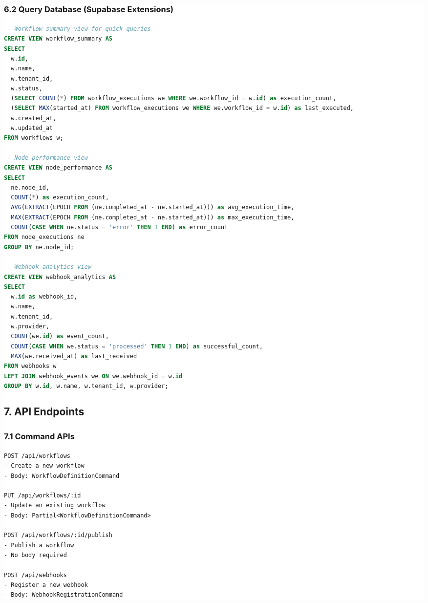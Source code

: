 ### 6.2 Query Database (Supabase Extensions)

```sql
-- Workflow summary view for quick queries
CREATE VIEW workflow_summary AS
SELECT 
  w.id,
  w.name,
  w.tenant_id,
  w.status,
  (SELECT COUNT(*) FROM workflow_executions we WHERE we.workflow_id = w.id) as execution_count,
  (SELECT MAX(started_at) FROM workflow_executions we WHERE we.workflow_id = w.id) as last_executed,
  w.created_at,
  w.updated_at
FROM workflows w;

-- Node performance view
CREATE VIEW node_performance AS
SELECT
  ne.node_id,
  COUNT(*) as execution_count,
  AVG(EXTRACT(EPOCH FROM (ne.completed_at - ne.started_at))) as avg_execution_time,
  MAX(EXTRACT(EPOCH FROM (ne.completed_at - ne.started_at))) as max_execution_time,
  COUNT(CASE WHEN ne.status = 'error' THEN 1 END) as error_count
FROM node_executions ne
GROUP BY ne.node_id;

-- Webhook analytics view
CREATE VIEW webhook_analytics AS
SELECT
  w.id as webhook_id,
  w.name,
  w.tenant_id,
  w.provider,
  COUNT(we.id) as event_count,
  COUNT(CASE WHEN we.status = 'processed' THEN 1 END) as successful_count,
  MAX(we.received_at) as last_received
FROM webhooks w
LEFT JOIN webhook_events we ON we.webhook_id = w.id
GROUP BY w.id, w.name, w.tenant_id, w.provider;
```

## 7. API Endpoints

### 7.1 Command APIs

```
POST /api/workflows
- Create a new workflow
- Body: WorkflowDefinitionCommand

PUT /api/workflows/:id
- Update an existing workflow
- Body: Partial<WorkflowDefinitionCommand>

POST /api/workflows/:id/publish
- Publish a workflow
- No body required

POST /api/webhooks
- Register a new webhook
- Body: WebhookRegistrationCommand
```